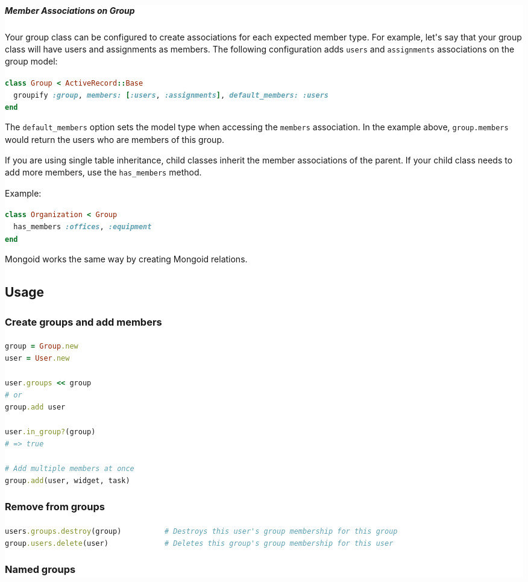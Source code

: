 ##### Member Associations on Group

Your group class can be configured to create associations for each expected member type.
For example, let's say that your group class will have users and assignments as members.
The following configuration adds `users` and `assignments` associations on the group model:

```ruby
class Group < ActiveRecord::Base
  groupify :group, members: [:users, :assignments], default_members: :users
end
```

The `default_members` option sets the model type when accessing the `members` association.
In the example above, `group.members` would return the users who are members of this group.

If you are using single table inheritance, child classes inherit the member associations
of the parent. If your child class needs to add more members, use the `has_members` method.

Example:

```ruby
class Organization < Group
  has_members :offices, :equipment
end
```

Mongoid works the same way by creating Mongoid relations.

## Usage

### Create groups and add members

```ruby
group = Group.new
user = User.new

user.groups << group
# or
group.add user

user.in_group?(group)
# => true

# Add multiple members at once
group.add(user, widget, task)
```

### Remove from groups

```ruby
users.groups.destroy(group)          # Destroys this user's group membership for this group
group.users.delete(user)             # Deletes this group's group membership for this user
```

### Named groups
